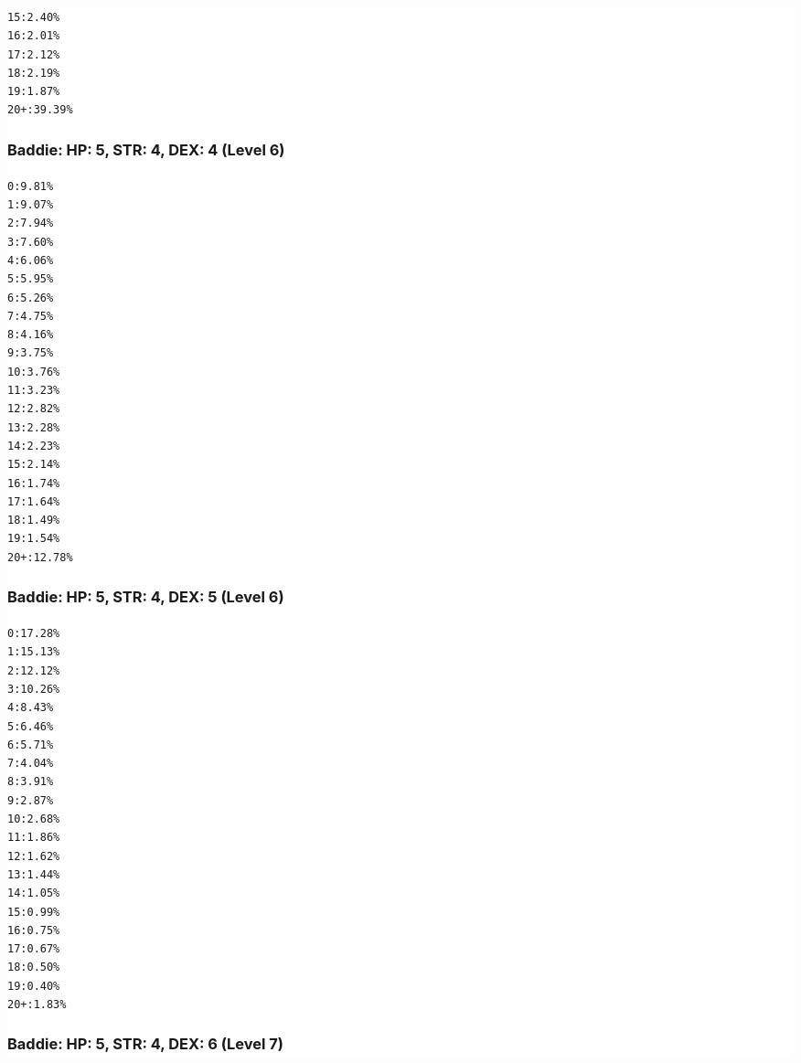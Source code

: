     15:2.40%
    16:2.01%
    17:2.12%
    18:2.19%
    19:1.87%
    20+:39.39%
### Baddie: HP: 5, STR: 4, DEX: 4 (Level 6)

    0:9.81%
    1:9.07%
    2:7.94%
    3:7.60%
    4:6.06%
    5:5.95%
    6:5.26%
    7:4.75%
    8:4.16%
    9:3.75%
    10:3.76%
    11:3.23%
    12:2.82%
    13:2.28%
    14:2.23%
    15:2.14%
    16:1.74%
    17:1.64%
    18:1.49%
    19:1.54%
    20+:12.78%
### Baddie: HP: 5, STR: 4, DEX: 5 (Level 6)

    0:17.28%
    1:15.13%
    2:12.12%
    3:10.26%
    4:8.43%
    5:6.46%
    6:5.71%
    7:4.04%
    8:3.91%
    9:2.87%
    10:2.68%
    11:1.86%
    12:1.62%
    13:1.44%
    14:1.05%
    15:0.99%
    16:0.75%
    17:0.67%
    18:0.50%
    19:0.40%
    20+:1.83%
### Baddie: HP: 5, STR: 4, DEX: 6 (Level 7)
